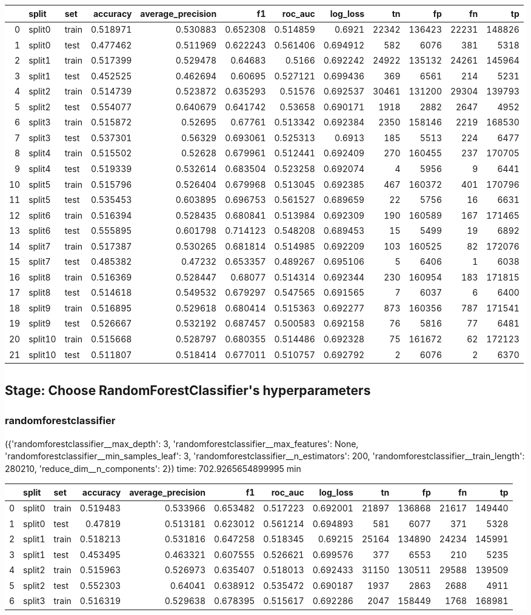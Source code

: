 |    | split   | set   |   accuracy |   average_precision |       f1 |   roc_auc |   log_loss |    tn |     fp |    fn |     tp |
|---:|:--------|:------|-----------:|--------------------:|---------:|----------:|-----------:|------:|-------:|------:|-------:|
|  0 | split0  | train |   0.518971 |            0.530883 | 0.652308 |  0.514859 |   0.6921   | 22342 | 136423 | 22231 | 148826 |
|  1 | split0  | test  |   0.477462 |            0.511969 | 0.622243 |  0.561406 |   0.694912 |   582 |   6076 |   381 |   5318 |
|  2 | split1  | train |   0.517399 |            0.529478 | 0.64683  |  0.5166   |   0.692242 | 24922 | 135132 | 24261 | 145964 |
|  3 | split1  | test  |   0.452525 |            0.462694 | 0.60695  |  0.527121 |   0.699436 |   369 |   6561 |   214 |   5231 |
|  4 | split2  | train |   0.514739 |            0.523872 | 0.635293 |  0.51576  |   0.692537 | 30461 | 131200 | 29304 | 139793 |
|  5 | split2  | test  |   0.554077 |            0.640679 | 0.641742 |  0.53658  |   0.690171 |  1918 |   2882 |  2647 |   4952 |
|  6 | split3  | train |   0.515872 |            0.52695  | 0.67761  |  0.513342 |   0.692384 |  2350 | 158146 |  2219 | 168530 |
|  7 | split3  | test  |   0.537301 |            0.56329  | 0.693061 |  0.525313 |   0.6913   |   185 |   5513 |   224 |   6477 |
|  8 | split4  | train |   0.515502 |            0.52628  | 0.679961 |  0.512441 |   0.692409 |   270 | 160455 |   237 | 170705 |
|  9 | split4  | test  |   0.519339 |            0.532614 | 0.683504 |  0.523258 |   0.692074 |     4 |   5956 |     9 |   6441 |
| 10 | split5  | train |   0.515796 |            0.526404 | 0.679968 |  0.513045 |   0.692385 |   467 | 160372 |   401 | 170796 |
| 11 | split5  | test  |   0.535453 |            0.603895 | 0.696753 |  0.561527 |   0.689659 |    22 |   5756 |    16 |   6631 |
| 12 | split6  | train |   0.516394 |            0.528435 | 0.680841 |  0.513984 |   0.692309 |   190 | 160589 |   167 | 171465 |
| 13 | split6  | test  |   0.555895 |            0.601798 | 0.714123 |  0.548208 |   0.689453 |    15 |   5499 |    19 |   6892 |
| 14 | split7  | train |   0.517387 |            0.530265 | 0.681814 |  0.514985 |   0.692209 |   103 | 160525 |    82 | 172076 |
| 15 | split7  | test  |   0.485382 |            0.47232  | 0.653357 |  0.489267 |   0.695106 |     5 |   6406 |     1 |   6038 |
| 16 | split8  | train |   0.516369 |            0.528447 | 0.68077  |  0.514314 |   0.692344 |   230 | 160954 |   183 | 171815 |
| 17 | split8  | test  |   0.514618 |            0.549532 | 0.679297 |  0.547565 |   0.691565 |     7 |   6037 |     6 |   6400 |
| 18 | split9  | train |   0.516895 |            0.529618 | 0.680414 |  0.515363 |   0.692277 |   873 | 160356 |   787 | 171541 |
| 19 | split9  | test  |   0.526667 |            0.532192 | 0.687457 |  0.500583 |   0.692158 |    76 |   5816 |    77 |   6481 |
| 20 | split10 | train |   0.515668 |            0.528797 | 0.680355 |  0.514486 |   0.692328 |    75 | 161672 |    62 | 172123 |
| 21 | split10 | test  |   0.511807 |            0.518414 | 0.677011 |  0.510757 |   0.692792 |     2 |   6076 |     2 |   6370 |


## Stage: Choose RandomForestClassifier's hyperparameters 

### randomforestclassifier
({'randomforestclassifier__max_depth': 3, 'randomforestclassifier__max_features': None, 'randomforestclassifier__min_samples_leaf': 3, 'randomforestclassifier__n_estimators': 200, 'randomforestclassifier__train_length': 280210, 'reduce_dim__n_components': 2})
time: 702.9265654899995 min

|    | split   | set   |   accuracy |   average_precision |       f1 |   roc_auc |   log_loss |    tn |     fp |    fn |     tp |
|---:|:--------|:------|-----------:|--------------------:|---------:|----------:|-----------:|------:|-------:|------:|-------:|
|  0 | split0  | train |   0.519483 |            0.533966 | 0.653482 |  0.517223 |   0.692001 | 21897 | 136868 | 21617 | 149440 |
|  1 | split0  | test  |   0.47819  |            0.513181 | 0.623012 |  0.561214 |   0.694893 |   581 |   6077 |   371 |   5328 |
|  2 | split1  | train |   0.518213 |            0.531816 | 0.647258 |  0.518345 |   0.69215  | 25164 | 134890 | 24234 | 145991 |
|  3 | split1  | test  |   0.453495 |            0.463321 | 0.607555 |  0.526621 |   0.699576 |   377 |   6553 |   210 |   5235 |
|  4 | split2  | train |   0.515963 |            0.526973 | 0.635407 |  0.518013 |   0.692433 | 31150 | 130511 | 29588 | 139509 |
|  5 | split2  | test  |   0.552303 |            0.64041  | 0.638912 |  0.535472 |   0.690187 |  1937 |   2863 |  2688 |   4911 |
|  6 | split3  | train |   0.516319 |            0.529638 | 0.678395 |  0.515617 |   0.692286 |  2047 | 158449 |  1768 | 168981 |